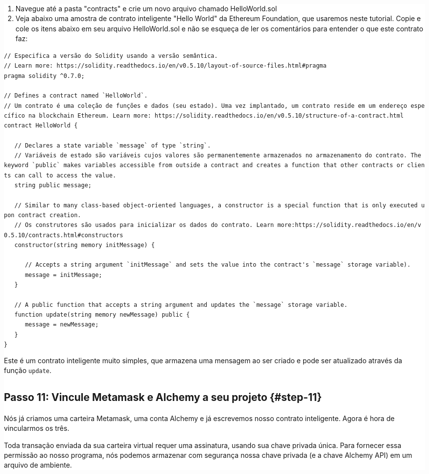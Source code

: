 1.  Navegue até a pasta "contracts" e crie um novo arquivo chamado HelloWorld.sol
2.  Veja abaixo uma amostra de contrato inteligente "Hello World" da Ethereum Foundation, que usaremos neste tutorial. Copie e cole os itens abaixo em seu arquivo HelloWorld.sol e não se esqueça de ler os comentários para entender o que este contrato faz:

```solidity
// Especifica a versão do Solidity usando a versão semântica.
// Learn more: https://solidity.readthedocs.io/en/v0.5.10/layout-of-source-files.html#pragma
pragma solidity ^0.7.0;

// Defines a contract named `HelloWorld`.
// Um contrato é uma coleção de funções e dados (seu estado). Uma vez implantado, um contrato reside em um endereço específico na blockchain Ethereum. Learn more: https://solidity.readthedocs.io/en/v0.5.10/structure-of-a-contract.html
contract HelloWorld {

   // Declares a state variable `message` of type `string`.
   // Variáveis de estado são variáveis cujos valores são permanentemente armazenados no armazenamento do contrato. The keyword `public` makes variables accessible from outside a contract and creates a function that other contracts or clients can call to access the value.
   string public message;

   // Similar to many class-based object-oriented languages, a constructor is a special function that is only executed upon contract creation.
   // Os construtores são usados para inicializar os dados do contrato. Learn more:https://solidity.readthedocs.io/en/v0.5.10/contracts.html#constructors
   constructor(string memory initMessage) {

      // Accepts a string argument `initMessage` and sets the value into the contract's `message` storage variable).
      message = initMessage;
   }

   // A public function that accepts a string argument and updates the `message` storage variable.
   function update(string memory newMessage) public {
      message = newMessage;
   }
}
```

Este é um contrato inteligente muito simples, que armazena uma mensagem ao ser criado e pode ser atualizado através da função `update`.

## Passo 11: Vincule Metamask e Alchemy a seu projeto {#step-11}

Nós já criamos uma carteira Metamask, uma conta Alchemy e já escrevemos nosso contrato inteligente. Agora é hora de vincularmos os três.

Toda transação enviada da sua carteira virtual requer uma assinatura, usando sua chave privada única. Para fornecer essa permissão ao nosso programa, nós podemos armazenar com segurança nossa chave privada (e a chave Alchemy API) em um arquivo de ambiente.
